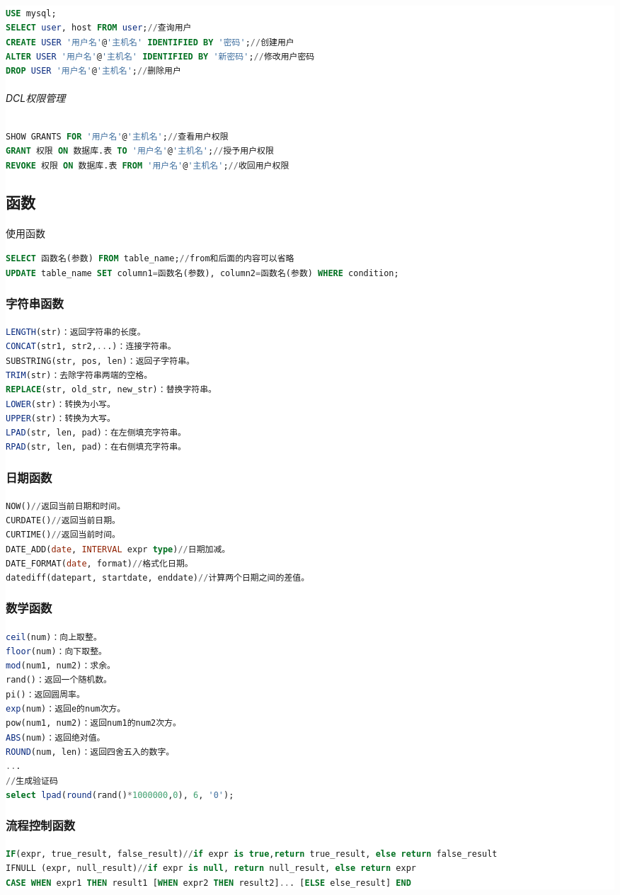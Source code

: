 ```sql
USE mysql;
SELECT user, host FROM user;//查询用户
CREATE USER '用户名'@'主机名' IDENTIFIED BY '密码';//创建用户
ALTER USER '用户名'@'主机名' IDENTIFIED BY '新密码';//修改用户密码
DROP USER '用户名'@'主机名';//删除用户

```
###### DCL权限管理
```sql
SHOW GRANTS FOR '用户名'@'主机名';//查看用户权限
GRANT 权限 ON 数据库.表 TO '用户名'@'主机名';//授予用户权限
REVOKE 权限 ON 数据库.表 FROM '用户名'@'主机名';//收回用户权限
```

## 函数
使用函数
```sql
SELECT 函数名(参数) FROM table_name;//from和后面的内容可以省略
UPDATE table_name SET column1=函数名(参数), column2=函数名(参数) WHERE condition;
```
### 字符串函数
```sql
LENGTH(str)：返回字符串的长度。
CONCAT(str1, str2,...)：连接字符串。
SUBSTRING(str, pos, len)：返回子字符串。
TRIM(str)：去除字符串两端的空格。
REPLACE(str, old_str, new_str)：替换字符串。
LOWER(str)：转换为小写。
UPPER(str)：转换为大写。
LPAD(str, len, pad)：在左侧填充字符串。
RPAD(str, len, pad)：在右侧填充字符串。
```
### 日期函数
```sql
NOW()//返回当前日期和时间。
CURDATE()//返回当前日期。
CURTIME()//返回当前时间。
DATE_ADD(date, INTERVAL expr type)//日期加减。
DATE_FORMAT(date, format)//格式化日期。
datediff(datepart, startdate, enddate)//计算两个日期之间的差值。
```
### 数学函数
```sql
ceil(num)：向上取整。
floor(num)：向下取整。
mod(num1, num2)：求余。
rand()：返回一个随机数。
pi()：返回圆周率。
exp(num)：返回e的num次方。
pow(num1, num2)：返回num1的num2次方。
ABS(num)：返回绝对值。
ROUND(num, len)：返回四舍五入的数字。
...
//生成验证码
select lpad(round(rand()*1000000,0), 6, '0');
```
### 流程控制函数
```sql
IF(expr, true_result, false_result)//if expr is true,return true_result, else return false_result 
IFNULL (expr, null_result)//if expr is null, return null_result, else return expr 
CASE WHEN expr1 THEN result1 [WHEN expr2 THEN result2]... [ELSE else_result] END
```